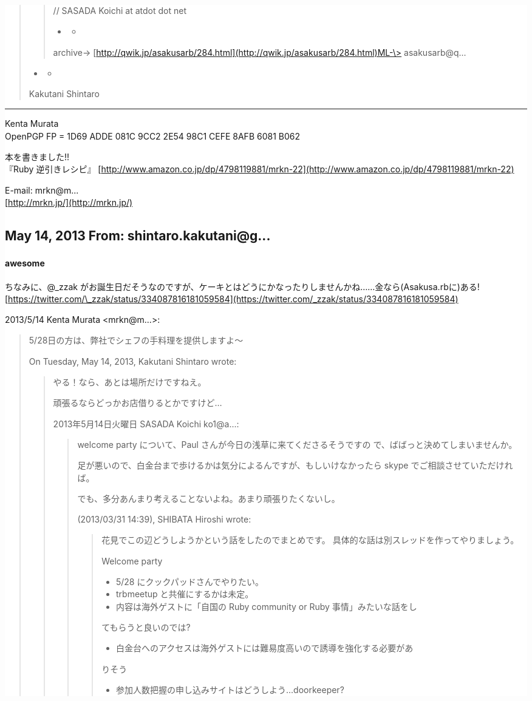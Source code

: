 > > 
> > // SASADA Koichi at atdot dot net
> > 
> > - -
> > 
> > archive-\> [http://qwik.jp/asakusarb/284.html](http://qwik.jp/asakusarb/284.html)ML-\> asakusarb@q...
> - -
> 
> Kakutani Shintaro
* * *

Kenta Murata  
OpenPGP FP = 1D69 ADDE 081C 9CC2 2E54 98C1 CEFE 8AFB 6081 B062

本を書きました!!  
『Ruby 逆引きレシピ』 [http://www.amazon.co.jp/dp/4798119881/mrkn-22](http://www.amazon.co.jp/dp/4798119881/mrkn-22)

E-mail: mrkn@m...  
[http://mrkn.jp/](http://mrkn.jp/)

## May 14, 2013 From: shintaro.kakutani@g...

#### awesome

ちなみに、@\_zzak がお誕生日だそうなのですが、ケーキとはどうにかなったりしませんかね……金なら(Asakusa.rbに)ある!  
 [https://twitter.com/\_zzak/status/334087816181059584](https://twitter.com/_zzak/status/334087816181059584)

2013/5/14 Kenta Murata \<mrkn@m...\>:

> 5/28日の方は、弊社でシェフの手料理を提供しますよ～
> 
> On Tuesday, May 14, 2013, Kakutani Shintaro wrote:
> 
> > やる！なら、あとは場所だけですねえ。
> > 
> > 頑張るならどっかお店借りるとかですけど…
> > 
> > 2013年5月14日火曜日 SASADA Koichi ko1@a...:
> > 
> > > welcome party について、Paul さんが今日の浅草に来てくださるそうですの で、ばばっと決めてしまいませんか。
> > > 
> > > 足が悪いので、白金台まで歩けるかは気分によるんですが、もしいけなかったら skype でご相談させていただければ。
> > > 
> > > でも、多分あんまり考えることないよね。あまり頑張りたくないし。
> > > 
> > > (2013/03/31 14:39), SHIBATA Hiroshi wrote:
> > > 
> > > > 花見でこの辺どうしようかという話をしたのでまとめです。 具体的な話は別スレッドを作ってやりましょう。
> > > > 
> > > > Welcome party
> > > > 
> > > > - 5/28 にクックパッドさんでやりたい。
> > > > - trbmeetup と共催にするかは未定。
> > > > - 内容は海外ゲストに「自国の Ruby community or Ruby 事情」みたいな話をし
> > > > 
> > > > てもらうと良いのでは?
> > > > 
> > > > - 白金台へのアクセスは海外ゲストには難易度高いので誘導を強化する必要があ
> > > > 
> > > > りそう
> > > > 
> > > > - 参加人数把握の申し込みサイトはどうしよう...doorkeeper?
> > > > 